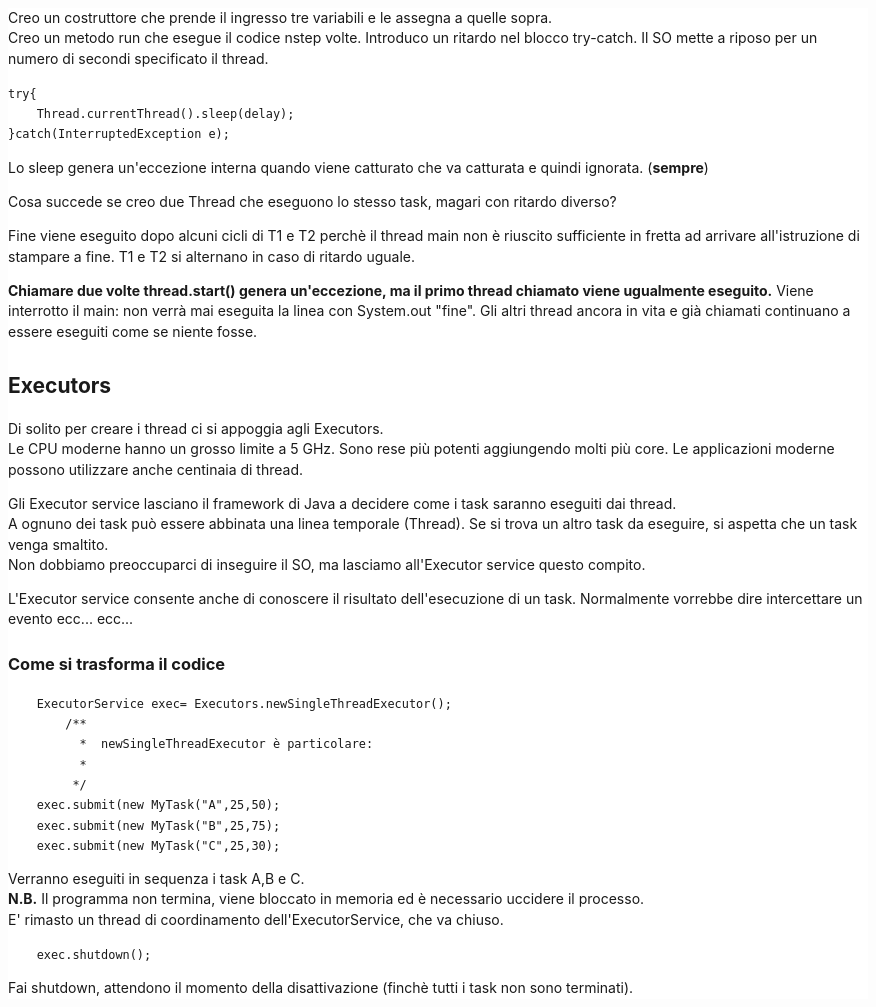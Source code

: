 Creo un costruttore che prende il ingresso tre variabili e le assegna a quelle sopra.  
Creo un metodo run che esegue il codice nstep volte. Introduco un ritardo nel blocco try-catch. Il SO mette a riposo per un numero di secondi specificato il thread.  
```
try{
    Thread.currentThread().sleep(delay);
}catch(InterruptedException e);
```
Lo sleep genera un'eccezione interna quando viene catturato che va catturata e quindi ignorata. (**sempre**)  

Cosa succede se creo due Thread che eseguono lo stesso task, magari con ritardo diverso?  

Fine viene eseguito dopo alcuni cicli di T1 e T2 perchè il thread main non è riuscito sufficiente in fretta ad arrivare all'istruzione di stampare a fine. T1 e T2 si alternano in caso di ritardo uguale.

**Chiamare due volte thread.start() genera un'eccezione, ma il primo thread chiamato viene ugualmente eseguito.** Viene interrotto il main: non verrà mai eseguita la linea con System.out "fine". Gli altri thread ancora in vita e già chiamati continuano a essere eseguiti come se niente fosse.  

## Executors

Di solito per creare i thread ci si appoggia agli Executors.  
Le CPU moderne hanno un grosso limite a 5 GHz. Sono rese più potenti aggiungendo molti più core. Le applicazioni moderne possono utilizzare anche centinaia di thread.

Gli Executor service lasciano il framework di Java a decidere come i task saranno eseguiti dai thread.  
A ognuno dei task può essere abbinata una linea temporale (Thread). Se si trova un altro task da eseguire, si aspetta che un task venga smaltito.  
Non dobbiamo preoccuparci di inseguire il SO, ma lasciamo all'Executor service questo compito.  

L'Executor service consente anche di conoscere il risultato dell'esecuzione di un task. Normalmente vorrebbe dire intercettare un evento ecc... ecc...  

### Come si trasforma il codice

```
    ExecutorService exec= Executors.newSingleThreadExecutor();
        /**
          *  newSingleThreadExecutor è particolare:
          *  
         */
    exec.submit(new MyTask("A",25,50);
    exec.submit(new MyTask("B",25,75);
    exec.submit(new MyTask("C",25,30);
```
Verranno eseguiti in sequenza i task A,B e C.  
**N.B.** Il programma non termina, viene bloccato in memoria ed è necessario uccidere il processo.  
 E' rimasto un thread di coordinamento dell'ExecutorService, che va chiuso.

```
    exec.shutdown();
```
Fai shutdown, attendono il momento della disattivazione (finchè tutti i task non sono terminati).  
